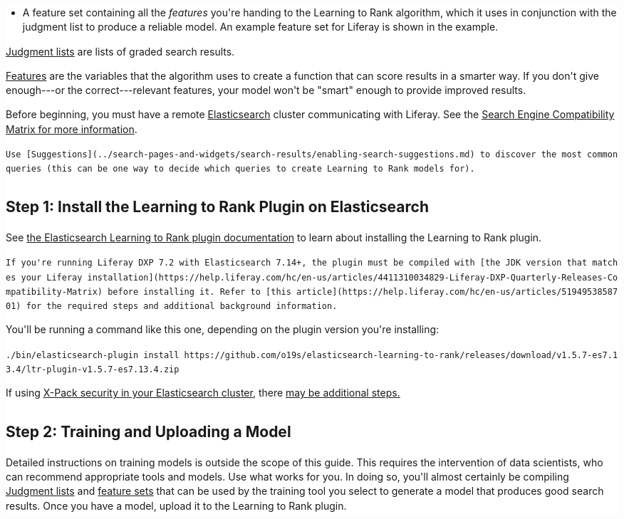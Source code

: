 - A feature set containing all the _features_ you're handing to the Learning to Rank algorithm, which it uses in conjunction with the judgment list to produce a reliable model. An example feature set for Liferay is shown in the example.


[Judgment lists](https://elasticsearch-learning-to-rank.readthedocs.io/en/latest/core-concepts.html#judgments-expression-of-the-ideal-ordering) are lists of graded search results.

[Features](https://elasticsearch-learning-to-rank.readthedocs.io/en/latest/core-concepts.html#features-the-raw-material-of-relevance) are the variables that the algorithm uses to create a function that can score results in a smarter way. If you don't give enough---or the correct---relevant features, your model won't be "smart" enough to provide improved results.

Before beginning, you must have a remote [Elasticsearch](../installing-and-upgrading-a-search-engine.md) cluster communicating with Liferay. See the [Search Engine Compatibility Matrix for more information](https://help.liferay.com/hc/en-us/articles/360016511651).

```{tip}
Use [Suggestions](../search-pages-and-widgets/search-results/enabling-search-suggestions.md) to discover the most common queries (this can be one way to decide which queries to create Learning to Rank models for).
```

## Step 1: Install the Learning to Rank Plugin on Elasticsearch

See [the Elasticsearch Learning to Rank plugin documentation](https://elasticsearch-learning-to-rank.readthedocs.io/en/latest/#installing) to learn about installing the Learning to Rank plugin.

```{warning}
If you're running Liferay DXP 7.2 with Elasticsearch 7.14+, the plugin must be compiled with [the JDK version that matches your Liferay installation](https://help.liferay.com/hc/en-us/articles/4411310034829-Liferay-DXP-Quarterly-Releases-Compatibility-Matrix) before installing it. Refer to [this article](https://help.liferay.com/hc/en-us/articles/5194953858701) for the required steps and additional background information.
```

You'll be running a command like this one, depending on the plugin version you're installing:

```bash
./bin/elasticsearch-plugin install https://github.com/o19s/elasticsearch-learning-to-rank/releases/download/v1.5.7-es7.13.4/ltr-plugin-v1.5.7-es7.13.4.zip
```

If using [X-Pack security in your Elasticsearch cluster](../installing-and-upgrading-a-search-engine/elasticsearch/securing-elasticsearch.md), there [may be additional steps.](https://elasticsearch-learning-to-rank.readthedocs.io/en/latest/x-pack.html)

## Step 2: Training and Uploading a Model

Detailed instructions on training models is outside the scope of this guide. This requires the intervention of data scientists, who can recommend appropriate tools and models. Use what works for you. In doing so, you'll almost certainly be compiling [Judgment lists](https://elasticsearch-learning-to-rank.readthedocs.io/en/latest/core-concepts.html#judgments-expression-of-the-ideal-ordering) and [feature sets](https://elasticsearch-learning-to-rank.readthedocs.io/en/latest/building-features.html) that can be used by the training tool you select to generate a model that produces good search results. Once you have a model, upload it to the Learning to Rank plugin.
